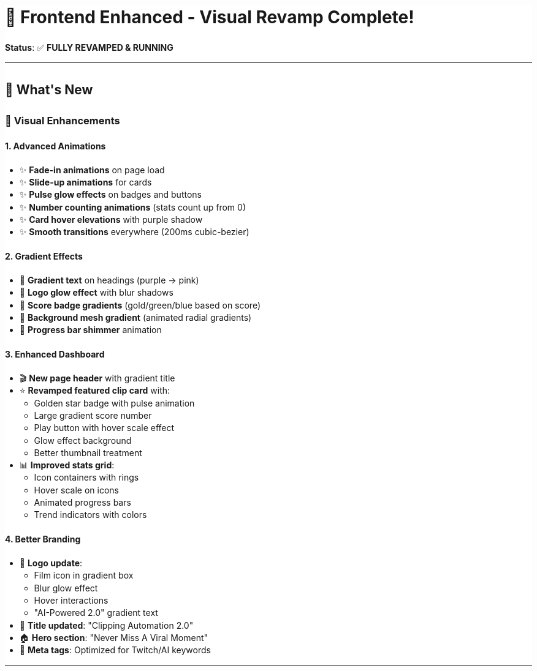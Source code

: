 # 🎨 Frontend Enhanced - Visual Revamp Complete!

**Status**: ✅ **FULLY REVAMPED & RUNNING**

---

## 🚀 What's New

### 🎨 **Visual Enhancements**

#### 1. **Advanced Animations**
- ✨ **Fade-in animations** on page load
- ✨ **Slide-up animations** for cards
- ✨ **Pulse glow effects** on badges and buttons
- ✨ **Number counting animations** (stats count up from 0)
- ✨ **Card hover elevations** with purple shadow
- ✨ **Smooth transitions** everywhere (200ms cubic-bezier)

#### 2. **Gradient Effects**
- 🌈 **Gradient text** on headings (purple → pink)
- 🌈 **Logo glow effect** with blur shadows
- 🌈 **Score badge gradients** (gold/green/blue based on score)
- 🌈 **Background mesh gradient** (animated radial gradients)
- 🌈 **Progress bar shimmer** animation

#### 3. **Enhanced Dashboard**
- 🎬 **New page header** with gradient title
- ⭐ **Revamped featured clip card** with:
  - Golden star badge with pulse animation
  - Large gradient score number
  - Play button with hover scale effect
  - Glow effect background
  - Better thumbnail treatment
- 📊 **Improved stats grid**:
  - Icon containers with rings
  - Hover scale on icons
  - Animated progress bars
  - Trend indicators with colors

#### 4. **Better Branding**
- 🎥 **Logo update**:
  - Film icon in gradient box
  - Blur glow effect
  - Hover interactions
  - "AI-Powered 2.0" gradient text
- 📝 **Title updated**: "Clipping Automation 2.0"
- 🏠 **Hero section**: "Never Miss A Viral Moment"
- 🎯 **Meta tags**: Optimized for Twitch/AI keywords

---
